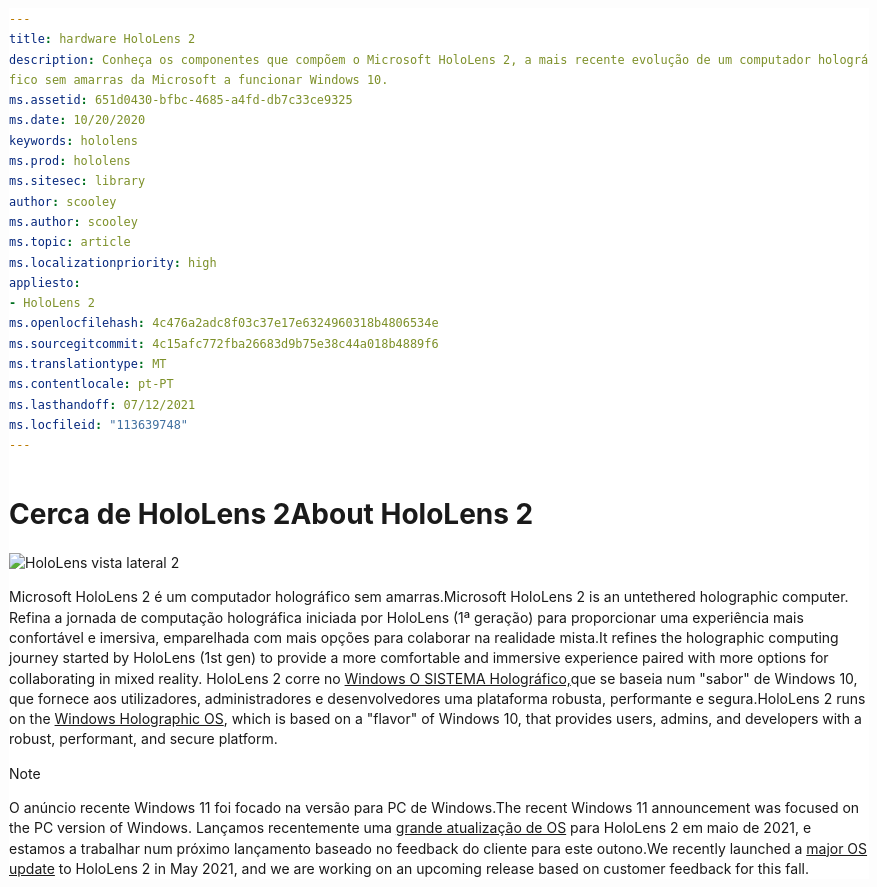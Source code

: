 ```yaml
---
title: hardware HoloLens 2
description: Conheça os componentes que compõem o Microsoft HoloLens 2, a mais recente evolução de um computador holográfico sem amarras da Microsoft a funcionar Windows 10.
ms.assetid: 651d0430-bfbc-4685-a4fd-db7c33ce9325
ms.date: 10/20/2020
keywords: hololens
ms.prod: hololens
ms.sitesec: library
author: scooley
ms.author: scooley
ms.topic: article
ms.localizationpriority: high
appliesto:
- HoloLens 2
ms.openlocfilehash: 4c476a2adc8f03c37e17e6324960318b4806534e
ms.sourcegitcommit: 4c15afc772fba26683d9b75e38c44a018b4889f6
ms.translationtype: MT
ms.contentlocale: pt-PT
ms.lasthandoff: 07/12/2021
ms.locfileid: "113639748"
---
```

# <a name="about-hololens-2"></a><span data-ttu-id="79a7a-104">Cerca de HoloLens 2</span><span class="sxs-lookup"><span data-stu-id="79a7a-104">About HoloLens 2</span></span>

![HoloLens vista lateral 2](images/hololens2-breakdown.png)

<span data-ttu-id="79a7a-106">Microsoft HoloLens 2 é um computador holográfico sem amarras.</span><span class="sxs-lookup"><span data-stu-id="79a7a-106">Microsoft HoloLens 2 is an untethered holographic computer.</span></span>  <span data-ttu-id="79a7a-107">Refina a jornada de computação holográfica iniciada por HoloLens (1ª geração) para proporcionar uma experiência mais confortável e imersiva, emparelhada com mais opções para colaborar na realidade mista.</span><span class="sxs-lookup"><span data-stu-id="79a7a-107">It refines the holographic computing journey started by HoloLens (1st gen) to provide a more comfortable and immersive experience paired with more options for collaborating in mixed reality.</span></span> <span data-ttu-id="79a7a-108">HoloLens 2 corre no [Windows O SISTEMA Holográfico,](hololens-release-notes.md)que se baseia num "sabor" de Windows 10, que fornece aos utilizadores, administradores e desenvolvedores uma plataforma robusta, performante e segura.</span><span class="sxs-lookup"><span data-stu-id="79a7a-108">HoloLens 2 runs on the [Windows Holographic OS](hololens-release-notes.md), which is based on a "flavor" of Windows 10, that provides users, admins, and developers with a robust, performant, and secure platform.</span></span> 

> [!NOTE]
> <span data-ttu-id="79a7a-109">O anúncio recente Windows 11 foi focado na versão para PC de Windows.</span><span class="sxs-lookup"><span data-stu-id="79a7a-109">The recent Windows 11 announcement was focused on the PC version of Windows.</span></span> <span data-ttu-id="79a7a-110">Lançamos recentemente uma [grande atualização de OS](https://techcommunity.microsoft.com/t5/mixed-reality-blog/what-s-new-in-windows-holographic-version-21h1/ba-p/2337067) para HoloLens 2 em maio de 2021, e estamos a trabalhar num próximo lançamento baseado no feedback do cliente para este outono.</span><span class="sxs-lookup"><span data-stu-id="79a7a-110">We recently launched a [major OS update](https://techcommunity.microsoft.com/t5/mixed-reality-blog/what-s-new-in-windows-holographic-version-21h1/ba-p/2337067) to HoloLens 2 in May 2021, and we are working on an upcoming release based on customer feedback for this fall.</span></span>
